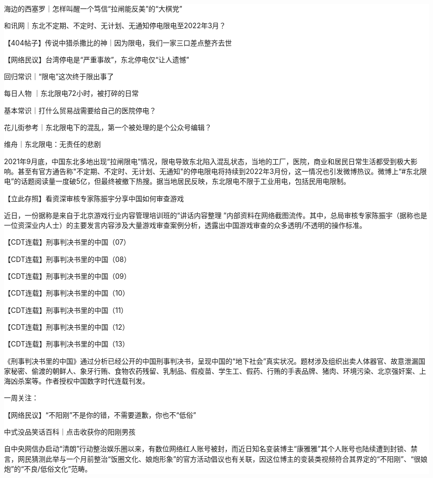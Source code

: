 

海边的西塞罗｜怎样叫醒一个笃信“拉闸能反美”的“大棋党”

和讯网｜东北不定期、不定时、无计划、无通知停电限电至2022年3月？

【404帖子】传说中猎杀撒比的神｜因为限电，我们一家三口差点整齐去世

【网络民议】台湾停电是“严重事故”，东北停电仅“让人遗憾”

回归常识｜“限电”这次终于限出事了

每日人物 ｜东北限电72小时，被打碎的日常

基本常识｜打什么贸易战需要给自己的医院停电？

花儿街参考｜东北限电下的混乱，第一个被处理的是个公众号编辑？

维舟｜东北限电：无责任的悲剧



2021年9月底，中国东北多地出现“拉闸限电”情况，限电导致东北陷入混乱状态，当地的工厂，医院，商业和居民日常生活都受到极大影响。甚至有官方通告称&quot;不定期、不定时、无计划、无通知&quot;的停电限电将持续到2022年3月份，这一情况也引发微博热议。微博上“#东北限电”的话题阅读量一度破5亿，但最终被撤下热搜。据当地居民反映，东北限电不限于工业用电，包括民用电限制。



【立此存照】看资深审核专家陈振宇分享中国如何审查游戏



近日，一份据称是来自于北京游戏行业内容管理培训班的“讲话内容整理 ”内部资料在网络截图流传。其中，总局审核专家陈振宇（据称也是一位资深业内人士）的主要发言内容涉及大量游戏审查案例分析，透露出中国游戏审查的众多透明/不透明的操作标准。



【CDT连载】刑事判决书里的中国（07）

【CDT连载】刑事判决书里的中国（08）

【CDT连载】刑事判决书里的中国（09）

【CDT连载】刑事判决书里的中国（10）

【CDT连载】刑事判决书里的中国（11）

【CDT连载】刑事判决书里的中国（12）

【CDT连载】刑事判决书里的中国（13）



《刑事判决书里的中国》通过分析已经公开的中国刑事判决书，呈现中国的“地下社会”真实状况。题材涉及组织出卖人体器官、故意泄漏国家秘密、偷渡的朝鲜人、象牙行贿、食物农药残留、乳制品、假疫苗、学生工、假药、行贿的手表品牌、猪肉、环境污染、北京强奸案、上海凶杀案等。作者授权中国数字时代连载刊发。

一周关注：



【网络民议】“不阳刚”不是你的错，不需要道歉，你也不“低俗”

中式没品笑话百科｜点击收获你的阳刚男孩



自中央网信办启动“清朗”行动整治娱乐圈以来，有数位网络红人账号被封，而近日知名变装博主“康雅雅”其个人账号也陆续遭到封锁、禁言，网民猜测此举与一个月前整治“饭圈文化、娘炮形象”的官方活动倡议也有关联，因这位博主的变装类视频符合其界定的“不阳刚”、“很娘炮”的“不良/低俗文化”范畴。


